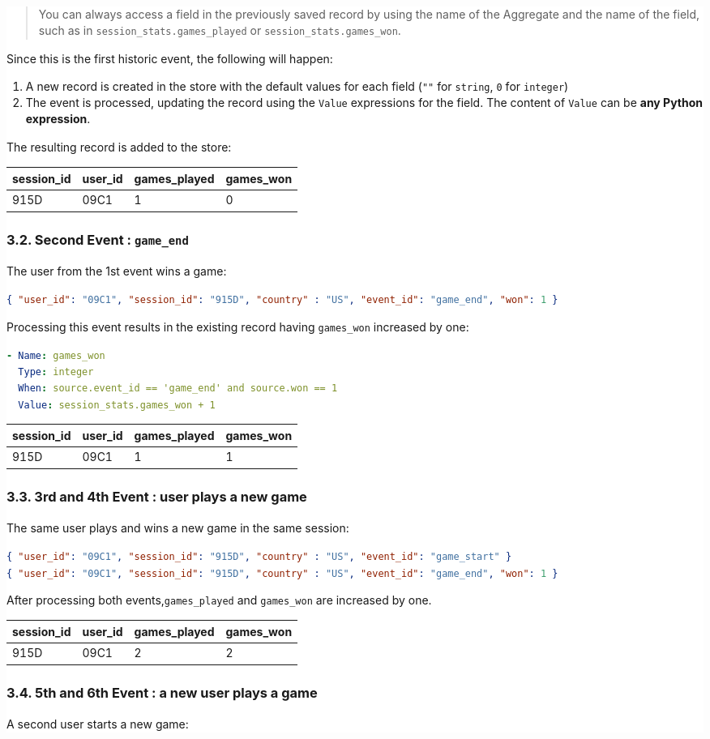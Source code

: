 > You can always access a field in the previously saved record by using the name of the Aggregate and the name of the field, such as in `session_stats.games_played` or `session_stats.games_won`.

Since this is the first historic event, the following will happen:

1. A new record is created in the store with the default values for each field (`""` for `string`, `0` for `integer`)
2. The event is processed, updating the record using the `Value` expressions for the field. The content of `Value` can be __any Python expression__.

The resulting record is added to the store:

| session_id  | user_id    | games_played | games_won |
| ----------- | ---------- | ------------ | --------- |
| 915D        | 09C1       | 1            | 0         |


### 3.2. Second Event : `game_end`

The user from the 1st event wins a game:

```json
{ "user_id": "09C1", "session_id": "915D", "country" : "US", "event_id": "game_end", "won": 1 }
```

Processing this event results in the existing record having `games_won` increased by one:

```yaml
- Name: games_won
  Type: integer
  When: source.event_id == 'game_end' and source.won == 1
  Value: session_stats.games_won + 1
```


| session_id  | user_id    | games_played | games_won |
| ----------- | ---------- | ------------ | --------- |
| 915D        | 09C1       | 1            | 1         |

### 3.3. 3rd and 4th Event : user plays a new game

The same user plays and wins a new game in the same session:
```json
{ "user_id": "09C1", "session_id": "915D", "country" : "US", "event_id": "game_start" }
{ "user_id": "09C1", "session_id": "915D", "country" : "US", "event_id": "game_end", "won": 1 }
```

After processing both events,`games_played` and `games_won` are increased by one.

| session_id  | user_id    | games_played | games_won |
| ----------- | ---------- | ------------ | --------- |
| 915D        | 09C1       | 2            | 2         |

### 3.4. 5th and 6th Event : a new user plays a game

A second user starts a new game:
